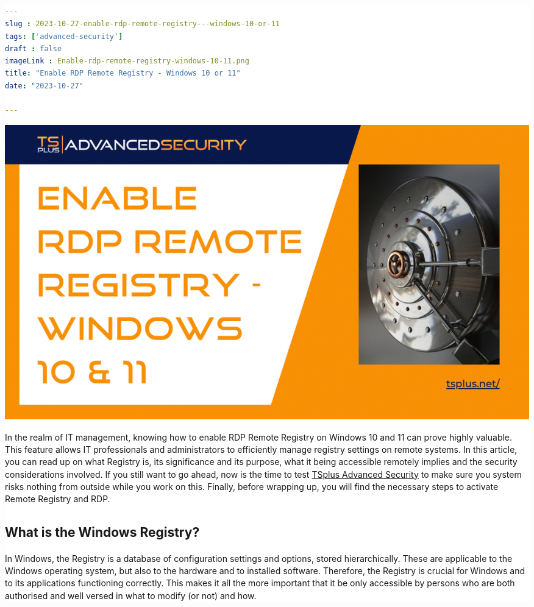 ```yaml
---
slug : 2023-10-27-enable-rdp-remote-registry---windows-10-or-11
tags: ['advanced-security']
draft : false 
imageLink : Enable-rdp-remote-registry-windows-10-11.png
title: "Enable RDP Remote Registry - Windows 10 or 11"
date: "2023-10-27"

---
```


[![Title of article "Enable RDP remote registry - Windows 10 & 11", TSplus Advanced Security logo and tsplus.net link, illustrated by a picture of a large robustly locked circular safe door.](./images/Enable-rdp-remote-registry-windows-10-11.png)](https://tsplus.net/advanced-security/)

In the realm of IT management, knowing how to enable RDP Remote Registry on Windows 10 and 11 can prove highly valuable. This feature allows IT professionals and administrators to efficiently manage registry settings on remote systems. In this article, you can read up on what Registry is, its significance and its purpose, what it being accessible remotely implies and the security considerations involved. If you still want to go ahead, now is the time to test [TSplus Advanced Security](https://tsplus.net/advanced-security/) to make sure you system risks nothing from outside while you work on this. Finally, before wrapping up, you will find the necessary steps to activate Remote Registry and RDP.

## What is the Windows Registry?

In Windows, the Registry is a database of configuration settings and options, stored hierarchically. These are applicable to the Windows operating system, but also to the hardware and to installed software. Therefore, the Registry is crucial for Windows and to its applications functioning correctly. This makes it all the more important that it be only accessible by persons who are both authorised and well versed in what to modify (or not) and how.
